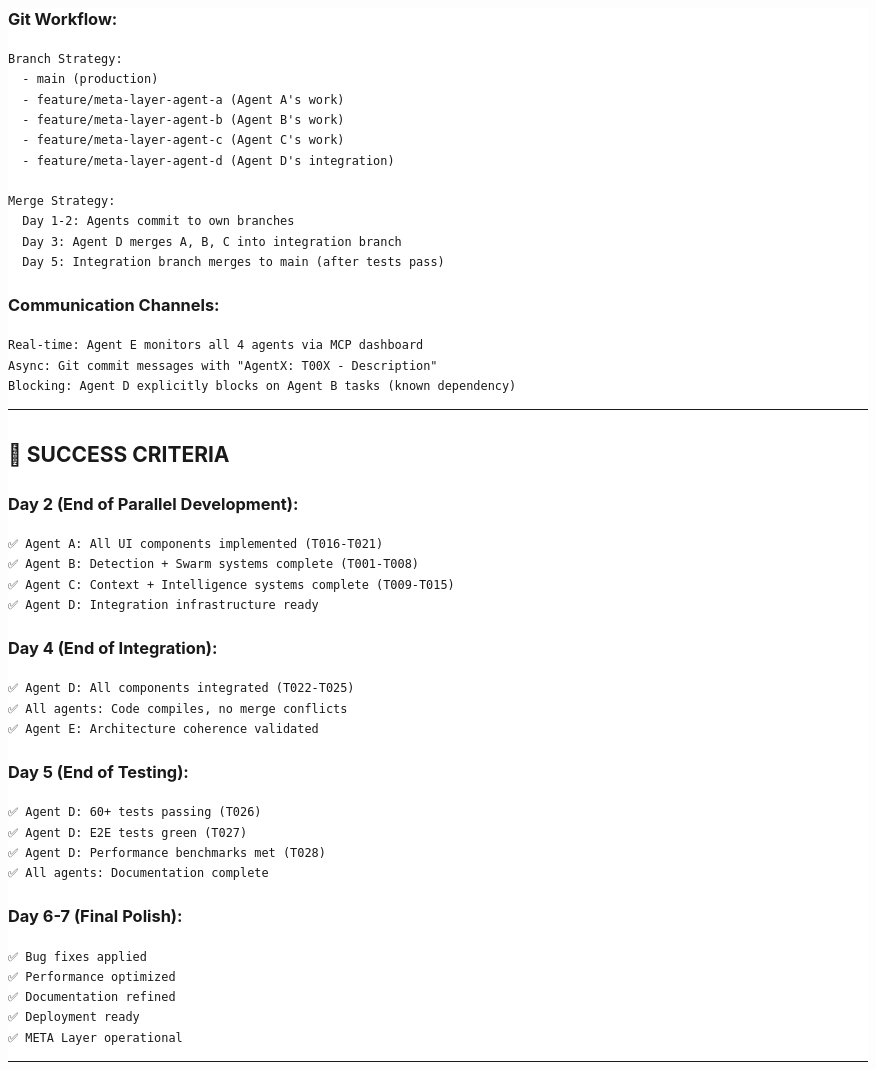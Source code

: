 ### **Git Workflow**:
```
Branch Strategy:
  - main (production)
  - feature/meta-layer-agent-a (Agent A's work)
  - feature/meta-layer-agent-b (Agent B's work)
  - feature/meta-layer-agent-c (Agent C's work)
  - feature/meta-layer-agent-d (Agent D's integration)

Merge Strategy:
  Day 1-2: Agents commit to own branches
  Day 3: Agent D merges A, B, C into integration branch
  Day 5: Integration branch merges to main (after tests pass)
```

### **Communication Channels**:
```
Real-time: Agent E monitors all 4 agents via MCP dashboard
Async: Git commit messages with "AgentX: T00X - Description"
Blocking: Agent D explicitly blocks on Agent B tasks (known dependency)
```

---

## 🎯 SUCCESS CRITERIA

### **Day 2 (End of Parallel Development)**:
```
✅ Agent A: All UI components implemented (T016-T021)
✅ Agent B: Detection + Swarm systems complete (T001-T008)
✅ Agent C: Context + Intelligence systems complete (T009-T015)
✅ Agent D: Integration infrastructure ready
```

### **Day 4 (End of Integration)**:
```
✅ Agent D: All components integrated (T022-T025)
✅ All agents: Code compiles, no merge conflicts
✅ Agent E: Architecture coherence validated
```

### **Day 5 (End of Testing)**:
```
✅ Agent D: 60+ tests passing (T026)
✅ Agent D: E2E tests green (T027)
✅ Agent D: Performance benchmarks met (T028)
✅ All agents: Documentation complete
```

### **Day 6-7 (Final Polish)**:
```
✅ Bug fixes applied
✅ Performance optimized
✅ Documentation refined
✅ Deployment ready
✅ META Layer operational
```

---